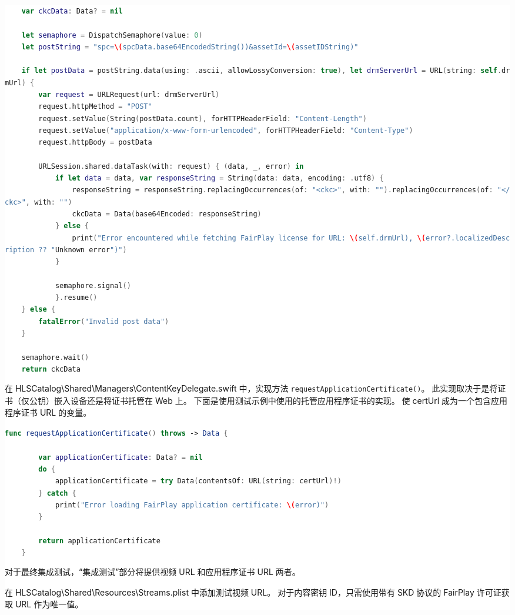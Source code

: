 ```swift
    var ckcData: Data? = nil
    
    let semaphore = DispatchSemaphore(value: 0)
    let postString = "spc=\(spcData.base64EncodedString())&assetId=\(assetIDString)"
    
    if let postData = postString.data(using: .ascii, allowLossyConversion: true), let drmServerUrl = URL(string: self.drmUrl) {
        var request = URLRequest(url: drmServerUrl)
        request.httpMethod = "POST"
        request.setValue(String(postData.count), forHTTPHeaderField: "Content-Length")
        request.setValue("application/x-www-form-urlencoded", forHTTPHeaderField: "Content-Type")
        request.httpBody = postData
        
        URLSession.shared.dataTask(with: request) { (data, _, error) in
            if let data = data, var responseString = String(data: data, encoding: .utf8) {
                responseString = responseString.replacingOccurrences(of: "<ckc>", with: "").replacingOccurrences(of: "</ckc>", with: "")
                ckcData = Data(base64Encoded: responseString)
            } else {
                print("Error encountered while fetching FairPlay license for URL: \(self.drmUrl), \(error?.localizedDescription ?? "Unknown error")")
            }
            
            semaphore.signal()
            }.resume()
    } else {
        fatalError("Invalid post data")
    }
    
    semaphore.wait()
    return ckcData
```

在 HLSCatalog\Shared\Managers\ContentKeyDelegate.swift 中，实现方法 `requestApplicationCertificate()`。 此实现取决于是将证书（仅公钥）嵌入设备还是将证书托管在 Web 上。 下面是使用测试示例中使用的托管应用程序证书的实现。 使 certUrl 成为一个包含应用程序证书 URL 的变量。

```swift
func requestApplicationCertificate() throws -> Data {

        var applicationCertificate: Data? = nil
        do {
            applicationCertificate = try Data(contentsOf: URL(string: certUrl)!)
        } catch {
            print("Error loading FairPlay application certificate: \(error)")
        }
        
        return applicationCertificate
    }
```

对于最终集成测试，“集成测试”部分将提供视频 URL 和应用程序证书 URL 两者。

在 HLSCatalog\Shared\Resources\Streams.plist 中添加测试视频 URL。 对于内容密钥 ID，只需使用带有 SKD 协议的 FairPlay 许可证获取 URL 作为唯一值。
